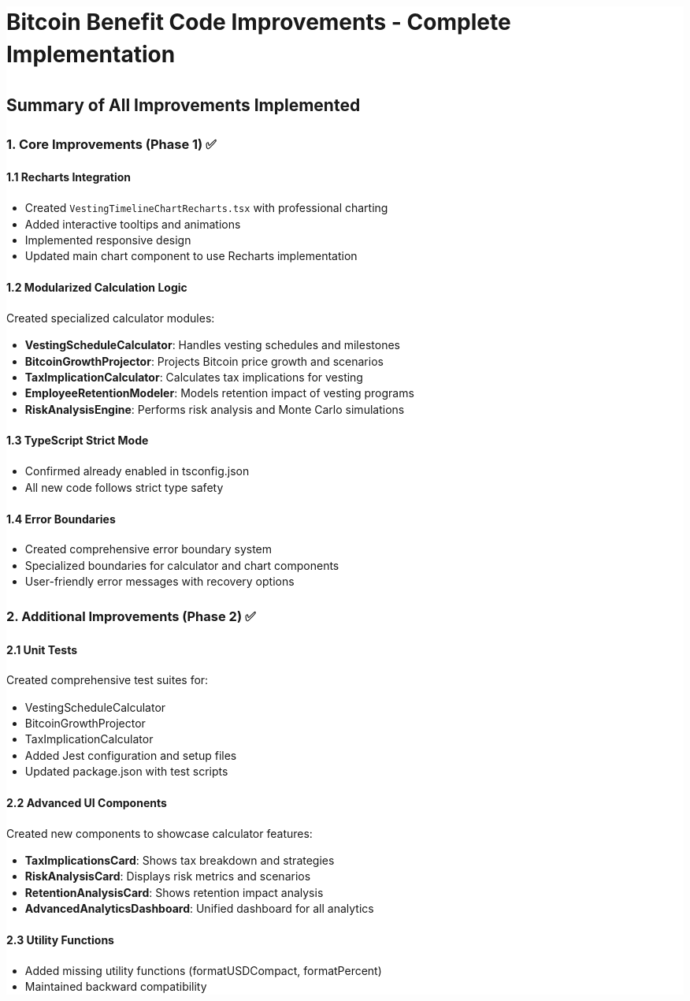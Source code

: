 # Bitcoin Benefit Code Improvements - Complete Implementation

## Summary of All Improvements Implemented

### 1. Core Improvements (Phase 1) ✅

#### 1.1 Recharts Integration
- Created `VestingTimelineChartRecharts.tsx` with professional charting
- Added interactive tooltips and animations
- Implemented responsive design
- Updated main chart component to use Recharts implementation

#### 1.2 Modularized Calculation Logic
Created specialized calculator modules:
- **VestingScheduleCalculator**: Handles vesting schedules and milestones
- **BitcoinGrowthProjector**: Projects Bitcoin price growth and scenarios
- **TaxImplicationCalculator**: Calculates tax implications for vesting
- **EmployeeRetentionModeler**: Models retention impact of vesting programs
- **RiskAnalysisEngine**: Performs risk analysis and Monte Carlo simulations

#### 1.3 TypeScript Strict Mode
- Confirmed already enabled in tsconfig.json
- All new code follows strict type safety

#### 1.4 Error Boundaries
- Created comprehensive error boundary system
- Specialized boundaries for calculator and chart components
- User-friendly error messages with recovery options

### 2. Additional Improvements (Phase 2) ✅

#### 2.1 Unit Tests
Created comprehensive test suites for:
- VestingScheduleCalculator
- BitcoinGrowthProjector
- TaxImplicationCalculator
- Added Jest configuration and setup files
- Updated package.json with test scripts

#### 2.2 Advanced UI Components
Created new components to showcase calculator features:
- **TaxImplicationsCard**: Shows tax breakdown and strategies
- **RiskAnalysisCard**: Displays risk metrics and scenarios
- **RetentionAnalysisCard**: Shows retention impact analysis
- **AdvancedAnalyticsDashboard**: Unified dashboard for all analytics

#### 2.3 Utility Functions
- Added missing utility functions (formatUSDCompact, formatPercent)
- Maintained backward compatibility
